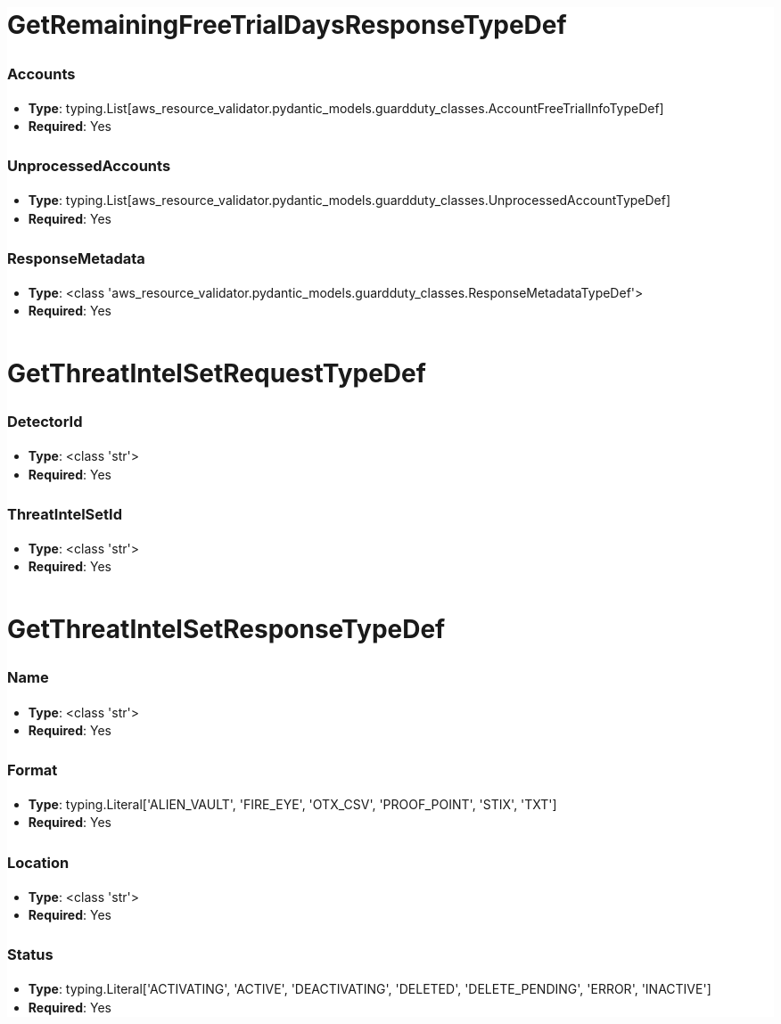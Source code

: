 
# GetRemainingFreeTrialDaysResponseTypeDef

### Accounts
- **Type**: typing.List[aws_resource_validator.pydantic_models.guardduty_classes.AccountFreeTrialInfoTypeDef]
- **Required**: Yes

### UnprocessedAccounts
- **Type**: typing.List[aws_resource_validator.pydantic_models.guardduty_classes.UnprocessedAccountTypeDef]
- **Required**: Yes

### ResponseMetadata
- **Type**: <class 'aws_resource_validator.pydantic_models.guardduty_classes.ResponseMetadataTypeDef'>
- **Required**: Yes


# GetThreatIntelSetRequestTypeDef

### DetectorId
- **Type**: <class 'str'>
- **Required**: Yes

### ThreatIntelSetId
- **Type**: <class 'str'>
- **Required**: Yes


# GetThreatIntelSetResponseTypeDef

### Name
- **Type**: <class 'str'>
- **Required**: Yes

### Format
- **Type**: typing.Literal['ALIEN_VAULT', 'FIRE_EYE', 'OTX_CSV', 'PROOF_POINT', 'STIX', 'TXT']
- **Required**: Yes

### Location
- **Type**: <class 'str'>
- **Required**: Yes

### Status
- **Type**: typing.Literal['ACTIVATING', 'ACTIVE', 'DEACTIVATING', 'DELETED', 'DELETE_PENDING', 'ERROR', 'INACTIVE']
- **Required**: Yes
